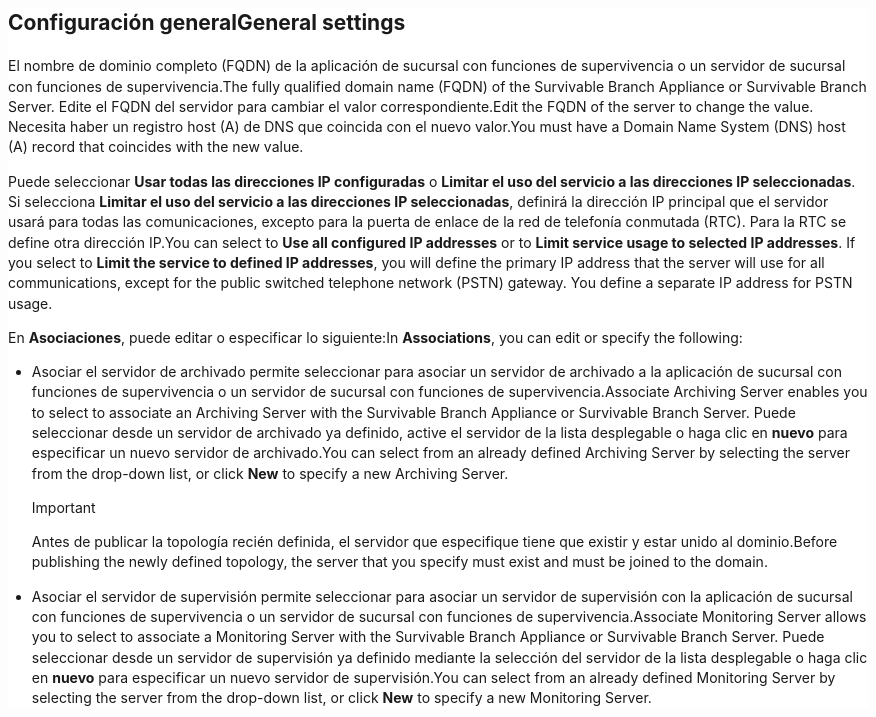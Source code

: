 ## <a name="general-settings"></a><span data-ttu-id="7f53f-109">Configuración general</span><span class="sxs-lookup"><span data-stu-id="7f53f-109">General settings</span></span>

<span data-ttu-id="7f53f-110">El nombre de dominio completo (FQDN) de la aplicación de sucursal con funciones de supervivencia o un servidor de sucursal con funciones de supervivencia.</span><span class="sxs-lookup"><span data-stu-id="7f53f-110">The fully qualified domain name (FQDN) of the Survivable Branch Appliance or Survivable Branch Server.</span></span> <span data-ttu-id="7f53f-111">Edite el FQDN del servidor para cambiar el valor correspondiente.</span><span class="sxs-lookup"><span data-stu-id="7f53f-111">Edit the FQDN of the server to change the value.</span></span> <span data-ttu-id="7f53f-112">Necesita haber un registro host (A) de DNS que coincida con el nuevo valor.</span><span class="sxs-lookup"><span data-stu-id="7f53f-112">You must have a Domain Name System (DNS) host (A) record that coincides with the new value.</span></span>

<span data-ttu-id="7f53f-p102">Puede seleccionar **Usar todas las direcciones IP configuradas** o **Limitar el uso del servicio a las direcciones IP seleccionadas**. Si selecciona **Limitar el uso del servicio a las direcciones IP seleccionadas**, definirá la dirección IP principal que el servidor usará para todas las comunicaciones, excepto para la puerta de enlace de la red de telefonía conmutada (RTC). Para la RTC se define otra dirección IP.</span><span class="sxs-lookup"><span data-stu-id="7f53f-p102">You can select to **Use all configured IP addresses** or to **Limit service usage to selected IP addresses**. If you select to **Limit the service to defined IP addresses**, you will define the primary IP address that the server will use for all communications, except for the public switched telephone network (PSTN) gateway. You define a separate IP address for PSTN usage.</span></span>

<span data-ttu-id="7f53f-116">En **Asociaciones**, puede editar o especificar lo siguiente:</span><span class="sxs-lookup"><span data-stu-id="7f53f-116">In **Associations**, you can edit or specify the following:</span></span>

- <span data-ttu-id="7f53f-117">Asociar el servidor de archivado permite seleccionar para asociar un servidor de archivado a la aplicación de sucursal con funciones de supervivencia o un servidor de sucursal con funciones de supervivencia.</span><span class="sxs-lookup"><span data-stu-id="7f53f-117">Associate Archiving Server enables you to select to associate an Archiving Server with the Survivable Branch Appliance or Survivable Branch Server.</span></span> <span data-ttu-id="7f53f-118">Puede seleccionar desde un servidor de archivado ya definido, active el servidor de la lista desplegable o haga clic en **nuevo** para especificar un nuevo servidor de archivado.</span><span class="sxs-lookup"><span data-stu-id="7f53f-118">You can select from an already defined Archiving Server by selecting the server from the drop-down list, or click **New** to specify a new Archiving Server.</span></span>

    > [!IMPORTANT]
    > <span data-ttu-id="7f53f-119">Antes de publicar la topología recién definida, el servidor que especifique tiene que existir y estar unido al dominio.</span><span class="sxs-lookup"><span data-stu-id="7f53f-119">Before publishing the newly defined topology, the server that you specify must exist and must be joined to the domain.</span></span>

- <span data-ttu-id="7f53f-120">Asociar el servidor de supervisión permite seleccionar para asociar un servidor de supervisión con la aplicación de sucursal con funciones de supervivencia o un servidor de sucursal con funciones de supervivencia.</span><span class="sxs-lookup"><span data-stu-id="7f53f-120">Associate Monitoring Server allows you to select to associate a Monitoring Server with the Survivable Branch Appliance or Survivable Branch Server.</span></span> <span data-ttu-id="7f53f-121">Puede seleccionar desde un servidor de supervisión ya definido mediante la selección del servidor de la lista desplegable o haga clic en **nuevo** para especificar un nuevo servidor de supervisión.</span><span class="sxs-lookup"><span data-stu-id="7f53f-121">You can select from an already defined Monitoring Server by selecting the server from the drop-down list, or click **New** to specify a new Monitoring Server.</span></span>
